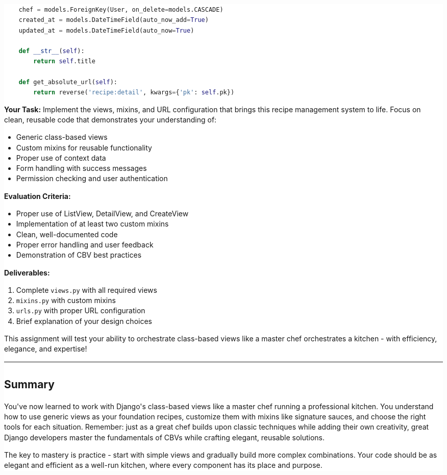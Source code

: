 ```python
    chef = models.ForeignKey(User, on_delete=models.CASCADE)
    created_at = models.DateTimeField(auto_now_add=True)
    updated_at = models.DateTimeField(auto_now=True)
    
    def __str__(self):
        return self.title
    
    def get_absolute_url(self):
        return reverse('recipe:detail', kwargs={'pk': self.pk})
```

**Your Task:**
Implement the views, mixins, and URL configuration that brings this recipe management system to life. Focus on clean, reusable code that demonstrates your understanding of:

- Generic class-based views
- Custom mixins for reusable functionality
- Proper use of context data
- Form handling with success messages
- Permission checking and user authentication

**Evaluation Criteria:**
- Proper use of ListView, DetailView, and CreateView
- Implementation of at least two custom mixins
- Clean, well-documented code
- Proper error handling and user feedback
- Demonstration of CBV best practices

**Deliverables:**
1. Complete `views.py` with all required views
2. `mixins.py` with custom mixins
3. `urls.py` with proper URL configuration
4. Brief explanation of your design choices

This assignment will test your ability to orchestrate class-based views like a master chef orchestrates a kitchen - with efficiency, elegance, and expertise!

---

## Summary

You've now learned to work with Django's class-based views like a master chef running a professional kitchen. You understand how to use generic views as your foundation recipes, customize them with mixins like signature sauces, and choose the right tools for each situation. Remember: just as a great chef builds upon classic techniques while adding their own creativity, great Django developers master the fundamentals of CBVs while crafting elegant, reusable solutions.

The key to mastery is practice - start with simple views and gradually build more complex combinations. Your code should be as elegant and efficient as a well-run kitchen, where every component has its place and purpose.